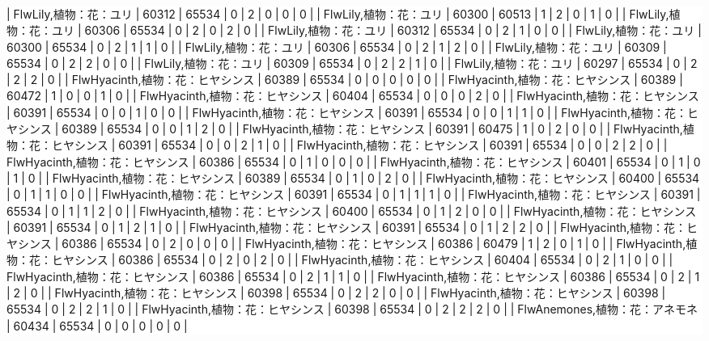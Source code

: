 | FlwLily,植物：花：ユリ | 60312 | 65534 | 0 | 2 | 0 | 0 | 0 | 
| FlwLily,植物：花：ユリ | 60300 | 60513 | 1 | 2 | 0 | 1 | 0 | 
| FlwLily,植物：花：ユリ | 60306 | 65534 | 0 | 2 | 0 | 2 | 0 | 
| FlwLily,植物：花：ユリ | 60312 | 65534 | 0 | 2 | 1 | 0 | 0 | 
| FlwLily,植物：花：ユリ | 60300 | 65534 | 0 | 2 | 1 | 1 | 0 | 
| FlwLily,植物：花：ユリ | 60306 | 65534 | 0 | 2 | 1 | 2 | 0 | 
| FlwLily,植物：花：ユリ | 60309 | 65534 | 0 | 2 | 2 | 0 | 0 | 
| FlwLily,植物：花：ユリ | 60309 | 65534 | 0 | 2 | 2 | 1 | 0 | 
| FlwLily,植物：花：ユリ | 60297 | 65534 | 0 | 2 | 2 | 2 | 0 | 
| FlwHyacinth,植物：花：ヒヤシンス | 60389 | 65534 | 0 | 0 | 0 | 0 | 0 | 
| FlwHyacinth,植物：花：ヒヤシンス | 60389 | 60472 | 1 | 0 | 0 | 1 | 0 | 
| FlwHyacinth,植物：花：ヒヤシンス | 60404 | 65534 | 0 | 0 | 0 | 2 | 0 | 
| FlwHyacinth,植物：花：ヒヤシンス | 60391 | 65534 | 0 | 0 | 1 | 0 | 0 | 
| FlwHyacinth,植物：花：ヒヤシンス | 60391 | 65534 | 0 | 0 | 1 | 1 | 0 | 
| FlwHyacinth,植物：花：ヒヤシンス | 60389 | 65534 | 0 | 0 | 1 | 2 | 0 | 
| FlwHyacinth,植物：花：ヒヤシンス | 60391 | 60475 | 1 | 0 | 2 | 0 | 0 | 
| FlwHyacinth,植物：花：ヒヤシンス | 60391 | 65534 | 0 | 0 | 2 | 1 | 0 | 
| FlwHyacinth,植物：花：ヒヤシンス | 60391 | 65534 | 0 | 0 | 2 | 2 | 0 | 
| FlwHyacinth,植物：花：ヒヤシンス | 60386 | 65534 | 0 | 1 | 0 | 0 | 0 | 
| FlwHyacinth,植物：花：ヒヤシンス | 60401 | 65534 | 0 | 1 | 0 | 1 | 0 | 
| FlwHyacinth,植物：花：ヒヤシンス | 60389 | 65534 | 0 | 1 | 0 | 2 | 0 | 
| FlwHyacinth,植物：花：ヒヤシンス | 60400 | 65534 | 0 | 1 | 1 | 0 | 0 | 
| FlwHyacinth,植物：花：ヒヤシンス | 60391 | 65534 | 0 | 1 | 1 | 1 | 0 | 
| FlwHyacinth,植物：花：ヒヤシンス | 60391 | 65534 | 0 | 1 | 1 | 2 | 0 | 
| FlwHyacinth,植物：花：ヒヤシンス | 60400 | 65534 | 0 | 1 | 2 | 0 | 0 | 
| FlwHyacinth,植物：花：ヒヤシンス | 60391 | 65534 | 0 | 1 | 2 | 1 | 0 | 
| FlwHyacinth,植物：花：ヒヤシンス | 60391 | 65534 | 0 | 1 | 2 | 2 | 0 | 
| FlwHyacinth,植物：花：ヒヤシンス | 60386 | 65534 | 0 | 2 | 0 | 0 | 0 | 
| FlwHyacinth,植物：花：ヒヤシンス | 60386 | 60479 | 1 | 2 | 0 | 1 | 0 | 
| FlwHyacinth,植物：花：ヒヤシンス | 60386 | 65534 | 0 | 2 | 0 | 2 | 0 | 
| FlwHyacinth,植物：花：ヒヤシンス | 60404 | 65534 | 0 | 2 | 1 | 0 | 0 | 
| FlwHyacinth,植物：花：ヒヤシンス | 60386 | 65534 | 0 | 2 | 1 | 1 | 0 | 
| FlwHyacinth,植物：花：ヒヤシンス | 60386 | 65534 | 0 | 2 | 1 | 2 | 0 | 
| FlwHyacinth,植物：花：ヒヤシンス | 60398 | 65534 | 0 | 2 | 2 | 0 | 0 | 
| FlwHyacinth,植物：花：ヒヤシンス | 60398 | 65534 | 0 | 2 | 2 | 1 | 0 | 
| FlwHyacinth,植物：花：ヒヤシンス | 60398 | 65534 | 0 | 2 | 2 | 2 | 0 | 
| FlwAnemones,植物：花：アネモネ | 60434 | 65534 | 0 | 0 | 0 | 0 | 0 | 